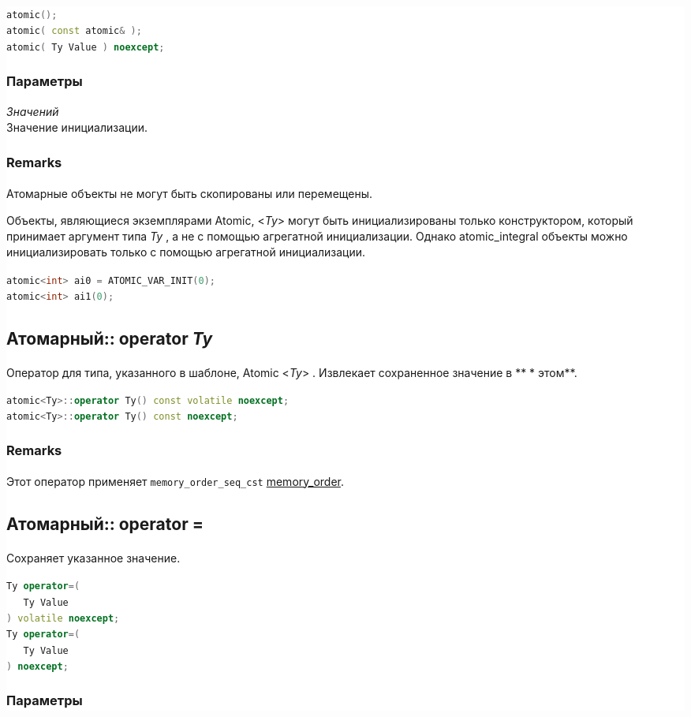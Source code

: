 ```cpp
atomic();
atomic( const atomic& );
atomic( Ty Value ) noexcept;
```

### <a name="parameters"></a>Параметры

*Значений*\
Значение инициализации.

### <a name="remarks"></a>Remarks

Атомарные объекты не могут быть скопированы или перемещены.

Объекты, являющиеся экземплярами Atomic, \<*Ty*> могут быть инициализированы только конструктором, который принимает аргумент типа *Ty* , а не с помощью агрегатной инициализации. Однако atomic_integral объекты можно инициализировать только с помощью агрегатной инициализации.

```cpp
atomic<int> ai0 = ATOMIC_VAR_INIT(0);
atomic<int> ai1(0);
```

## <a name="atomicoperator-ty"></a><a name="op_ty"></a>Атомарный:: operator *Ty*

Оператор для типа, указанного в шаблоне, Atomic \<*Ty*> . Извлекает сохраненное значение в ** \* этом**.

```cpp
atomic<Ty>::operator Ty() const volatile noexcept;
atomic<Ty>::operator Ty() const noexcept;
```

### <a name="remarks"></a>Remarks

Этот оператор применяет `memory_order_seq_cst` [memory_order](atomic-enums.md).

## <a name="atomicoperator"></a><a name="op_eq"></a>Атомарный:: operator =

Сохраняет указанное значение.

```cpp
Ty operator=(
   Ty Value
) volatile noexcept;
Ty operator=(
   Ty Value
) noexcept;
```

### <a name="parameters"></a>Параметры
